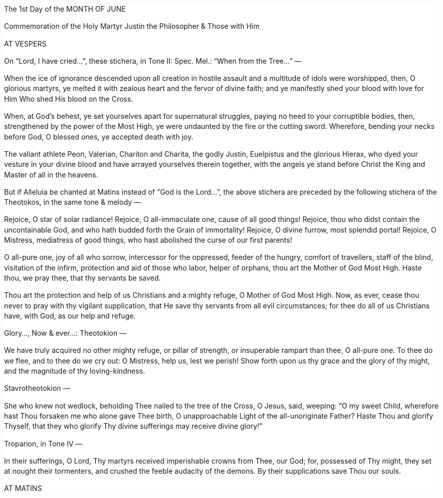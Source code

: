 The 1st Day of the MONTH OF JUNE

Commemoration of the Holy Martyr Justin the Philosopher & Those with Him

AT VESPERS

On “Lord, I have cried…”, these stichera, in Tone II: Spec. Mel.: “When from the Tree…” —

When the ice of ignorance descended upon all creation in hostile assault and a multitude of idols were worshipped, then, O glorious martyrs, ye melted it with zealous heart and the fervor of divine faith; and ye manifestly shed your blood with love for Him Who shed His blood on the Cross.

When, at God’s behest, ye set yourselves apart for supernatural struggles, paying no heed to your corruptible bodies, then, strengthened by the power of the Most High, ye were undaunted by the fire or the cutting sword. Wherefore, bending your necks before God, O blessed ones, ye accepted death with joy.

The valiant athlete Peon, Valerian, Chariton and Charita, the godly Justin, Euelpistus and the glorious Hierax, who dyed your vesture in your divine blood and have arrayed yourselves therein together, with the angels ye stand before Christ the King and Master of all in the heavens.

But if Alleluia be chanted at Matins instead of “God is the Lord…”, the above stichera are preceded by the following stichera of the Theotokos, in the same tone & melody —

Rejoice, O star of solar radiance! Rejoice, O all-immaculate one, cause of all good things! Rejoice, thou who didst contain the uncontainable God, and who hath budded forth the Grain of immortality! Rejoice, O divine furrow, most splendid portal! Rejoice, O Mistress, mediatress of good things, who hast abolished the curse of our first parents!

O all-pure one, joy of all who sorrow, intercessor for the oppressed, feeder of the hungry, comfort of travellers, staff of the blind, visitation of the infirm, protection and aid of those who labor, helper of orphans, thou art the Mother of God Most High. Haste thou, we pray thee, that thy servants be saved.

Thou art the protection and help of us Christians and a mighty refuge, O Mother of God Most High. Now, as ever, cease thou never to pray with thy vigilant supplication, that He save thy servants from all evil circumstances; for thee do all of us Christians have, with God, as our help and refuge.

Glory…, Now & ever…: Theotokion —

We have truly acquired no other mighty refuge, or pillar of strength, or insuperable rampart than thee, O all-pure one. To thee do we flee, and to thee do we cry out: O Mistress, help us, lest we perish! Show forth upon us thy grace and the glory of thy might, and the magnitude of thy loving-kindness.

Stavrotheotokion —

She who knew not wedlock, beholding Thee nailed to the tree of the Cross, O Jesus, said, weeping: “O my sweet Child, wherefore hast Thou forsaken me who alone gave Thee birth, O unapproachable Light of the all-unoriginate Father? Haste Thou and glorify Thyself, that they who glorify Thy divine sufferings may receive divine glory!”

Troparion, in Tone IV —

In their sufferings, O Lord, Thy martyrs received imperishable crowns from Thee, our God; for, possessed of Thy might, they set at nought their tormenters, and crushed the feeble audacity of the demons. By their supplications save Thou our souls.

AT MATINS
